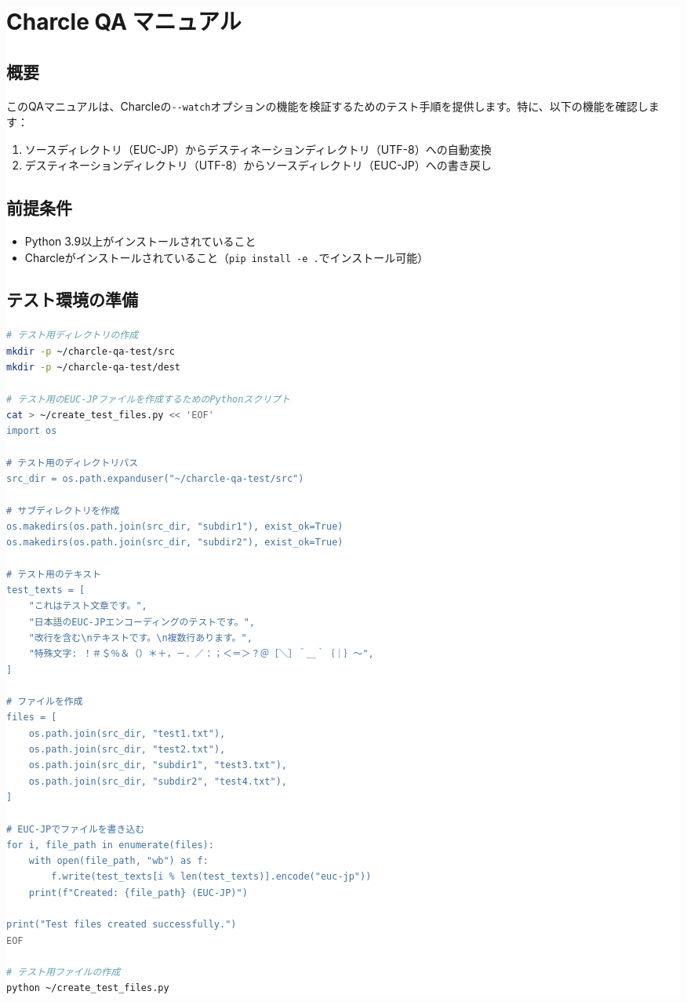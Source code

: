# Charcle QA マニュアル

## 概要

このQAマニュアルは、Charcleの`--watch`オプションの機能を検証するためのテスト手順を提供します。特に、以下の機能を確認します：

1. ソースディレクトリ（EUC-JP）からデスティネーションディレクトリ（UTF-8）への自動変換
2. デスティネーションディレクトリ（UTF-8）からソースディレクトリ（EUC-JP）への書き戻し

## 前提条件

- Python 3.9以上がインストールされていること
- Charcleがインストールされていること（`pip install -e .`でインストール可能）

## テスト環境の準備

```bash
# テスト用ディレクトリの作成
mkdir -p ~/charcle-qa-test/src
mkdir -p ~/charcle-qa-test/dest

# テスト用のEUC-JPファイルを作成するためのPythonスクリプト
cat > ~/create_test_files.py << 'EOF'
import os

# テスト用のディレクトリパス
src_dir = os.path.expanduser("~/charcle-qa-test/src")

# サブディレクトリを作成
os.makedirs(os.path.join(src_dir, "subdir1"), exist_ok=True)
os.makedirs(os.path.join(src_dir, "subdir2"), exist_ok=True)

# テスト用のテキスト
test_texts = [
    "これはテスト文章です。",
    "日本語のEUC-JPエンコーディングのテストです。",
    "改行を含む\nテキストです。\n複数行あります。",
    "特殊文字: ！＃＄％＆（）＊＋，－．／：；＜＝＞？＠［＼］＾＿｀｛｜｝～",
]

# ファイルを作成
files = [
    os.path.join(src_dir, "test1.txt"),
    os.path.join(src_dir, "test2.txt"),
    os.path.join(src_dir, "subdir1", "test3.txt"),
    os.path.join(src_dir, "subdir2", "test4.txt"),
]

# EUC-JPでファイルを書き込む
for i, file_path in enumerate(files):
    with open(file_path, "wb") as f:
        f.write(test_texts[i % len(test_texts)].encode("euc-jp"))
    print(f"Created: {file_path} (EUC-JP)")

print("Test files created successfully.")
EOF

# テスト用ファイルの作成
python ~/create_test_files.py
```
